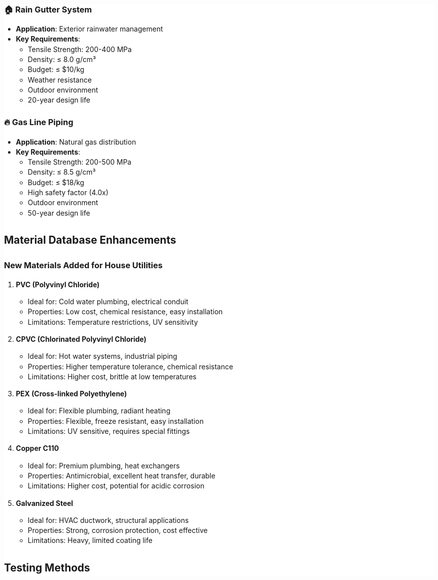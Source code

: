 ### 🏠 Rain Gutter System
- **Application**: Exterior rainwater management
- **Key Requirements**:
  - Tensile Strength: 200-400 MPa
  - Density: ≤ 8.0 g/cm³
  - Budget: ≤ $10/kg
  - Weather resistance
  - Outdoor environment
  - 20-year design life

### 🔥 Gas Line Piping
- **Application**: Natural gas distribution
- **Key Requirements**:
  - Tensile Strength: 200-500 MPa
  - Density: ≤ 8.5 g/cm³
  - Budget: ≤ $18/kg
  - High safety factor (4.0x)
  - Outdoor environment
  - 50-year design life

## Material Database Enhancements

### New Materials Added for House Utilities

1. **PVC (Polyvinyl Chloride)**
   - Ideal for: Cold water plumbing, electrical conduit
   - Properties: Low cost, chemical resistance, easy installation
   - Limitations: Temperature restrictions, UV sensitivity

2. **CPVC (Chlorinated Polyvinyl Chloride)**
   - Ideal for: Hot water systems, industrial piping
   - Properties: Higher temperature tolerance, chemical resistance
   - Limitations: Higher cost, brittle at low temperatures

3. **PEX (Cross-linked Polyethylene)**
   - Ideal for: Flexible plumbing, radiant heating
   - Properties: Flexible, freeze resistant, easy installation
   - Limitations: UV sensitive, requires special fittings

4. **Copper C110**
   - Ideal for: Premium plumbing, heat exchangers
   - Properties: Antimicrobial, excellent heat transfer, durable
   - Limitations: Higher cost, potential for acidic corrosion

5. **Galvanized Steel**
   - Ideal for: HVAC ductwork, structural applications
   - Properties: Strong, corrosion protection, cost effective
   - Limitations: Heavy, limited coating life

## Testing Methods
